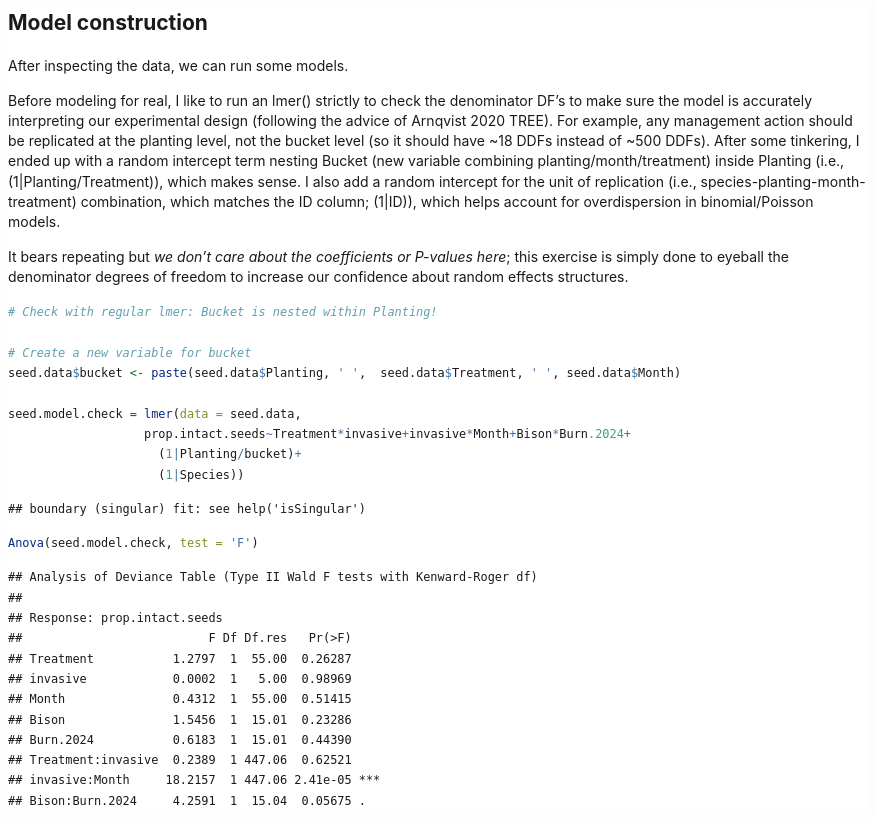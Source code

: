 ## Model construction

After inspecting the data, we can run some models.

Before modeling for real, I like to run an lmer() strictly to check the
denominator DF’s to make sure the model is accurately interpreting our
experimental design (following the advice of Arnqvist 2020 TREE). For
example, any management action should be replicated at the planting
level, not the bucket level (so it should have ~18 DDFs instead of ~500
DDFs). After some tinkering, I ended up with a random intercept term
nesting Bucket (new variable combining planting/month/treatment) inside
Planting (i.e., (1\|Planting/Treatment)), which makes sense. I also add
a random intercept for the unit of replication (i.e.,
species-planting-month-treatment) combination, which matches the ID
column; (1\|ID)), which helps account for overdispersion in
binomial/Poisson models.

It bears repeating but *we don’t care about the coefficients or P-values
here*; this exercise is simply done to eyeball the denominator degrees
of freedom to increase our confidence about random effects structures.

``` r
# Check with regular lmer: Bucket is nested within Planting!

# Create a new variable for bucket
seed.data$bucket <- paste(seed.data$Planting, ' ',  seed.data$Treatment, ' ', seed.data$Month)

seed.model.check = lmer(data = seed.data,
                   prop.intact.seeds~Treatment*invasive+invasive*Month+Bison*Burn.2024+
                     (1|Planting/bucket)+
                     (1|Species))
```

    ## boundary (singular) fit: see help('isSingular')

``` r
Anova(seed.model.check, test = 'F')
```

    ## Analysis of Deviance Table (Type II Wald F tests with Kenward-Roger df)
    ## 
    ## Response: prop.intact.seeds
    ##                          F Df Df.res   Pr(>F)    
    ## Treatment           1.2797  1  55.00  0.26287    
    ## invasive            0.0002  1   5.00  0.98969    
    ## Month               0.4312  1  55.00  0.51415    
    ## Bison               1.5456  1  15.01  0.23286    
    ## Burn.2024           0.6183  1  15.01  0.44390    
    ## Treatment:invasive  0.2389  1 447.06  0.62521    
    ## invasive:Month     18.2157  1 447.06 2.41e-05 ***
    ## Bison:Burn.2024     4.2591  1  15.04  0.05675 .  